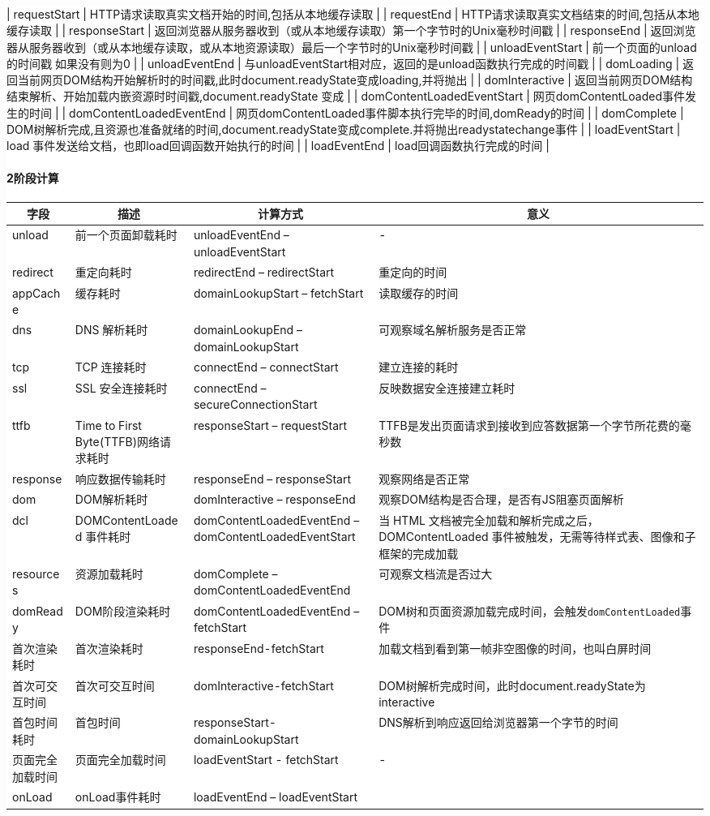 | requestStart               | HTTP请求读取真实文档开始的时间,包括从本地缓存读取            |
| requestEnd                 | HTTP请求读取真实文档结束的时间,包括从本地缓存读取            |
| responseStart              | 返回浏览器从服务器收到（或从本地缓存读取）第一个字节时的Unix毫秒时间戳 |
| responseEnd                | 返回浏览器从服务器收到（或从本地缓存读取，或从本地资源读取）最后一个字节时的Unix毫秒时间戳 |
| unloadEventStart           | 前一个页面的unload的时间戳 如果没有则为0                     |
| unloadEventEnd             | 与unloadEventStart相对应，返回的是unload函数执行完成的时间戳 |
| domLoading                 | 返回当前网页DOM结构开始解析时的时间戳,此时document.readyState变成loading,并将抛出 |
| domInteractive             | 返回当前网页DOM结构结束解析、开始加载内嵌资源时时间戳,document.readyState 变成 |
| domContentLoadedEventStart | 网页domContentLoaded事件发生的时间                           |
| domContentLoadedEventEnd   | 网页domContentLoaded事件脚本执行完毕的时间,domReady的时间    |
| domComplete                | DOM树解析完成,且资源也准备就绪的时间,document.readyState变成complete.并将抛出readystatechange事件 |
| loadEventStart             | load 事件发送给文档，也即load回调函数开始执行的时间          |
| loadEventEnd               | load回调函数执行完成的时间                                   |

#### 2阶段计算

| 字段             | 描述                                 | 计算方式                                              | 意义                                                         |
| ---------------- | ------------------------------------ | ----------------------------------------------------- | ------------------------------------------------------------ |
| unload           | 前一个页面卸载耗时                   | unloadEventEnd – unloadEventStart                     | -                                                            |
| redirect         | 重定向耗时                           | redirectEnd – redirectStart                           | 重定向的时间                                                 |
| appCache         | 缓存耗时                             | domainLookupStart – fetchStart                        | 读取缓存的时间                                               |
| dns              | DNS 解析耗时                         | domainLookupEnd – domainLookupStart                   | 可观察域名解析服务是否正常                                   |
| tcp              | TCP 连接耗时                         | connectEnd – connectStart                             | 建立连接的耗时                                               |
| ssl              | SSL 安全连接耗时                     | connectEnd – secureConnectionStart                    | 反映数据安全连接建立耗时                                     |
| ttfb             | Time to First Byte(TTFB)网络请求耗时 | responseStart – requestStart                          | TTFB是发出页面请求到接收到应答数据第一个字节所花费的毫秒数   |
| response         | 响应数据传输耗时                     | responseEnd – responseStart                           | 观察网络是否正常                                             |
| dom              | DOM解析耗时                          | domInteractive – responseEnd                          | 观察DOM结构是否合理，是否有JS阻塞页面解析                    |
| dcl              | DOMContentLoaded 事件耗时            | domContentLoadedEventEnd – domContentLoadedEventStart | 当 HTML 文档被完全加载和解析完成之后，DOMContentLoaded 事件被触发，无需等待样式表、图像和子框架的完成加载 |
| resources        | 资源加载耗时                         | domComplete – domContentLoadedEventEnd                | 可观察文档流是否过大                                         |
| domReady         | DOM阶段渲染耗时                      | domContentLoadedEventEnd – fetchStart                 | DOM树和页面资源加载完成时间，会触发`domContentLoaded`事件    |
| 首次渲染耗时     | 首次渲染耗时                         | responseEnd-fetchStart                                | 加载文档到看到第一帧非空图像的时间，也叫白屏时间             |
| 首次可交互时间   | 首次可交互时间                       | domInteractive-fetchStart                             | DOM树解析完成时间，此时document.readyState为interactive      |
| 首包时间耗时     | 首包时间                             | responseStart-domainLookupStart                       | DNS解析到响应返回给浏览器第一个字节的时间                    |
| 页面完全加载时间 | 页面完全加载时间                     | loadEventStart - fetchStart                           | -                                                            |
| onLoad           | onLoad事件耗时                       | loadEventEnd – loadEventStart                         |                                                              |
